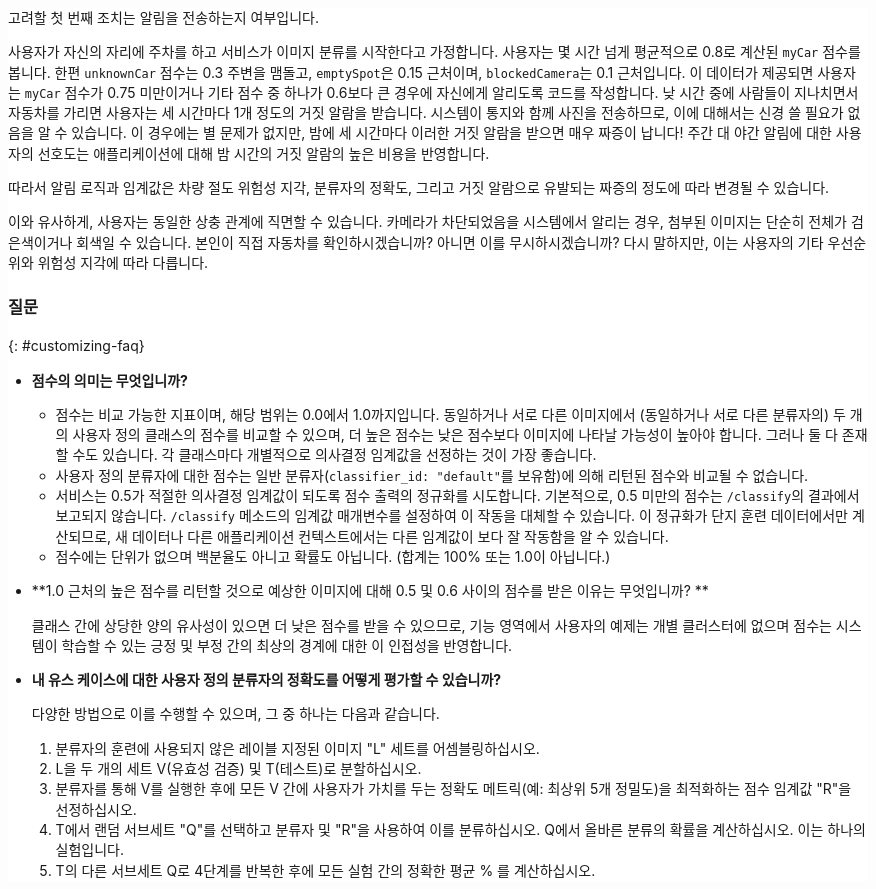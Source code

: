 고려할 첫 번째 조치는 알림을 전송하는지 여부입니다.

사용자가 자신의 자리에 주차를 하고 서비스가 이미지 분류를 시작한다고 가정합니다. 사용자는 몇 시간 넘게 평균적으로 0.8로 계산된 `myCar` 점수를 봅니다. 한편 `unknownCar` 점수는 0.3 주변을 맴돌고, `emptySpot`은 0.15 근처이며, `blockedCamera`는 0.1 근처입니다. 이 데이터가 제공되면 사용자는 `myCar` 점수가 0.75 미만이거나 기타 점수 중 하나가 0.6보다 큰 경우에 자신에게 알리도록 코드를 작성합니다. 낮 시간 중에 사람들이 지나치면서 자동차를 가리면 사용자는 세 시간마다 1개 정도의 거짓 알람을 받습니다. 시스템이 통지와 함께 사진을 전송하므로, 이에 대해서는 신경 쓸 필요가 없음을 알 수 있습니다. 이 경우에는 별 문제가 없지만, 밤에 세 시간마다 이러한 거짓 알람을 받으면 매우 짜증이 납니다! 주간 대 야간 알림에 대한 사용자의 선호도는 애플리케이션에 대해 밤 시간의 거짓 알람의 높은 비용을 반영합니다.

따라서 알림 로직과 임계값은 차량 절도 위험성 지각, 분류자의 정확도, 그리고 거짓 알람으로 유발되는 짜증의 정도에 따라 변경될 수 있습니다.

이와 유사하게, 사용자는 동일한 상충 관계에 직면할 수 있습니다. 카메라가 차단되었음을 시스템에서 알리는 경우, 첨부된 이미지는 단순히 전체가 검은색이거나 회색일 수 있습니다. 본인이 직접 자동차를 확인하시겠습니까? 아니면 이를 무시하시겠습니까? 다시 말하지만, 이는 사용자의 기타 우선순위와 위험성 지각에 따라 다릅니다.

### 질문
{: #customizing-faq}

- **점수의 의미는 무엇입니까?**

    - 점수는 비교 가능한 지표이며, 해당 범위는 0.0에서 1.0까지입니다. 동일하거나 서로 다른 이미지에서 (동일하거나 서로 다른 분류자의) 두 개의 사용자 정의 클래스의 점수를 비교할 수 있으며, 더 높은 점수는 낮은 점수보다 이미지에 나타날 가능성이 높아야 합니다. 그러나 둘 다 존재할 수도 있습니다. 각 클래스마다 개별적으로 의사결정 임계값을 선정하는 것이 가장 좋습니다.
    - 사용자 정의 분류자에 대한 점수는 일반 분류자(`classifier_id: "default"`를 보유함)에 의해 리턴된 점수와 비교될 수 없습니다.
    - 서비스는 0.5가 적절한 의사결정 임계값이 되도록 점수 출력의 정규화를 시도합니다. 기본적으로, 0.5 미만의 점수는 `/classify`의 결과에서 보고되지 않습니다. `/classify` 메소드의 임계값 매개변수를 설정하여 이 작동을 대체할 수 있습니다. 이 정규화가 단지 훈련 데이터에서만 계산되므로, 새 데이터나 다른 애플리케이션 컨텍스트에서는 다른 임계값이 보다 잘 작동함을 알 수 있습니다.
    - 점수에는 단위가 없으며 백분율도 아니고 확률도 아닙니다. (합계는 100% 또는 1.0이 아닙니다.)

- **1.0 근처의 높은 점수를 리턴할 것으로 예상한 이미지에 대해 0.5 및 0.6 사이의 점수를 받은 이유는 무엇입니까? **

    클래스 간에 상당한 양의 유사성이 있으면 더 낮은 점수를 받을 수 있으므로, 기능 영역에서 사용자의 예제는 개별 클러스터에 없으며 점수는 시스템이 학습할 수 있는 긍정 및 부정 간의 최상의 경계에 대한 이 인접성을 반영합니다.

- **내 유스 케이스에 대한 사용자 정의 분류자의 정확도를 어떻게 평가할 수 있습니까?**

    다양한 방법으로 이를 수행할 수 있으며, 그 중 하나는 다음과 같습니다.

    1.  분류자의 훈련에 사용되지 않은 레이블 지정된 이미지 "L" 세트를 어셈블링하십시오.
    1.  L을 두 개의 세트 V(유효성 검증) 및 T(테스트)로 분할하십시오.
    1.  분류자를 통해 V를 실행한 후에 모든 V 간에 사용자가 가치를 두는 정확도 메트릭(예: 최상위 5개 정밀도)을 최적화하는 점수 임계값 "R"을 선정하십시오.
    1.  T에서 랜덤 서브세트 "Q"를 선택하고 분류자 및 "R"을 사용하여 이를 분류하십시오. Q에서 올바른 분류의 확률을 계산하십시오. 이는 하나의 실험입니다.
    1.  T의 다른 서브세트 Q로 4단계를 반복한 후에 모든 실험 간의 정확한 평균 % 를 계산하십시오.
